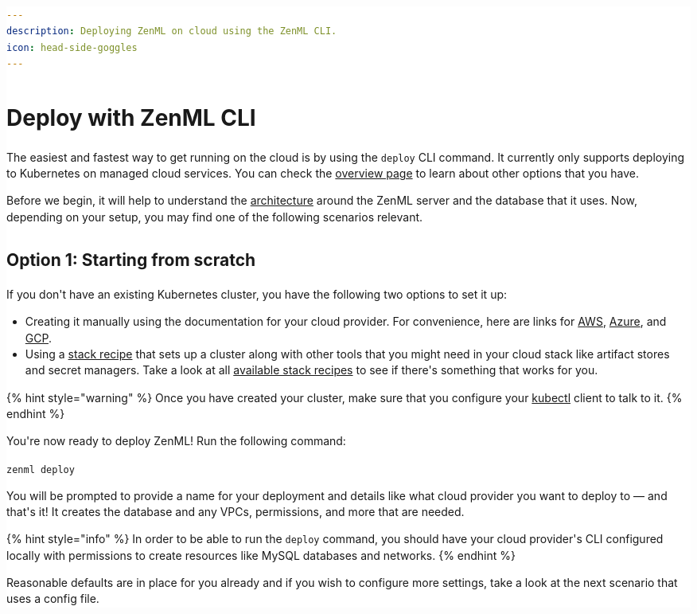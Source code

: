 ```yaml
---
description: Deploying ZenML on cloud using the ZenML CLI.
icon: head-side-goggles
---
```


# Deploy with ZenML CLI

The easiest and fastest way to get running on the cloud is by using the `deploy` CLI command. It currently only supports deploying to Kubernetes on managed cloud services. You can check the [overview page](./) to learn about other options that you have.

Before we begin, it will help to understand the [architecture](./) around the ZenML server and the database that it uses. Now, depending on your setup, you may find one of the following scenarios relevant.

## Option 1: Starting from scratch

If you don't have an existing Kubernetes cluster, you have the following two options to set it up:

* Creating it manually using the documentation for your cloud provider. For convenience, here are links for [AWS](https://docs.aws.amazon.com/eks/latest/userguide/create-cluster.html), [Azure](https://learn.microsoft.com/en-us/azure/aks/learn/quick-kubernetes-deploy-portal?tabs=azure-cli), and [GCP](https://cloud.google.com/kubernetes-engine/docs/how-to/creating-a-zonal-cluster#before\_you\_begin).
* Using a [stack recipe](../../how-to/stack-deployment/deploy-a-stack-using-mlstacks.md) that sets up a cluster along with other tools that you might need in your cloud stack like artifact stores and secret managers. Take a look at all [available stack recipes](https://github.com/zenml-io/mlstacks) to see if there's something that works for you.

{% hint style="warning" %}
Once you have created your cluster, make sure that you configure your [kubectl](https://kubernetes.io/docs/tasks/tools/#kubectl) client to talk to it.
{% endhint %}

You're now ready to deploy ZenML! Run the following command:

```bash
zenml deploy
```

You will be prompted to provide a name for your deployment and details like what cloud provider you want to deploy to — and that's it! It creates the database and any VPCs, permissions, and more that are needed.

{% hint style="info" %}
In order to be able to run the `deploy` command, you should have your cloud provider's CLI configured locally with permissions to create resources like MySQL databases and networks.
{% endhint %}

Reasonable defaults are in place for you already and if you wish to configure more settings, take a look at the next scenario that uses a config file.
